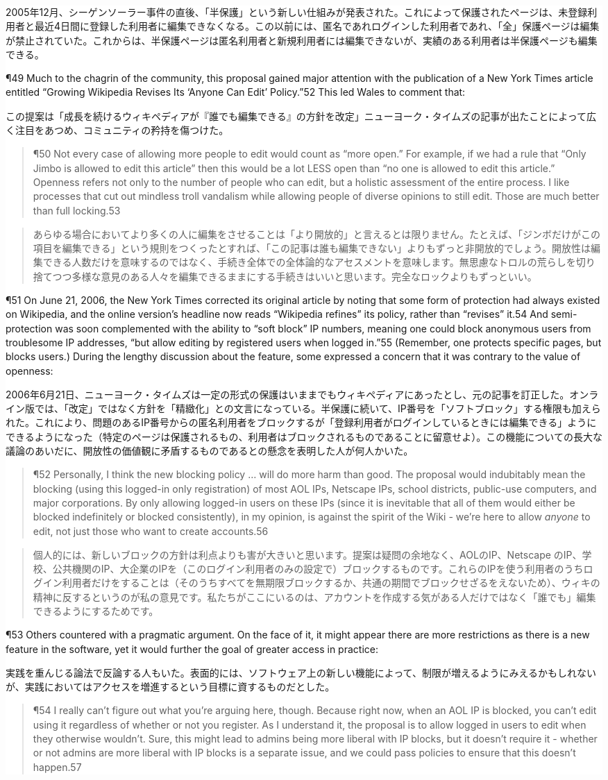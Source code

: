 2005年12月、シーゲンソーラー事件の直後、「半保護」という新しい仕組みが発表された。これによって保護されたページは、未登録利用者と最近4日間に登録した利用者に編集できなくなる。この以前には、匿名であれログインした利用者であれ、「全」保護ページは編集が禁止されていた。これからは、半保護ページは匿名利用者と新規利用者には編集できないが、実績のある利用者は半保護ページも編集できる。

¶49 Much to the chagrin of the community, this proposal gained major attention with the publication of a New York Times article entitled “Growing Wikipedia Revises Its ‘Anyone Can Edit’ Policy.”52 This led Wales to comment that:

この提案は「成長を続けるウィキペディアが『誰でも編集できる』の方針を改定」ニューヨーク・タイムズの記事が出たことによって広く注目をあつめ、コミュニティの矜持を傷つけた。

> ¶50 Not every case of allowing more people to edit would count as “more open.” For example, if we had a rule that “Only Jimbo is allowed to edit this article” then this would be a lot LESS open than “no one is allowed to edit this article.” Openness refers not only to the number of people who can edit, but a holistic assessment of the entire process. I like processes that cut out mindless troll vandalism while allowing people of diverse opinions to still edit. Those are much better than full locking.53

> あらゆる場合においてより多くの人に編集をさせることは「より開放的」と言えるとは限りません。たとえば、「ジンボだけがこの項目を編集できる」という規則をつくったとすれば、「この記事は誰も編集できない」よりもずっと非開放的でしょう。開放性は編集できる人数だけを意味するのではなく、手続き全体での全体論的なアセスメントを意味します。無思慮なトロルの荒らしを切り捨てつつ多様な意見のある人々を編集できるままにする手続きはいいと思います。完全なロックよりもずっといい。

¶51 On June 21, 2006, the New York Times corrected its original article by noting that some form of protection had always existed on Wikipedia, and the online version’s headline now reads “Wikipedia refines” its policy, rather than “revises” it.54 And semi-protection was soon complemented with the ability to “soft block” IP numbers, meaning one could block anonymous users from troublesome IP addresses, “but allow editing by registered users when logged in.”55 (Remember, one protects specific pages, but blocks users.) During the lengthy discussion about the feature, some expressed a concern that it was contrary to the value of openness:

2006年6月21日、ニューヨーク・タイムズは一定の形式の保護はいままでもウィキペディアにあったとし、元の記事を訂正した。オンライン版では、「改定」ではなく方針を「精緻化」との文言になっている。半保護に続いて、IP番号を「ソフトブロック」する権限も加えられた。これにより、問題のあるIP番号からの匿名利用者をブロックするが「登録利用者がログインしているときには編集できる」ようにできるようになった（特定のページは保護されるもの、利用者はブロックされるものであることに留意せよ）。この機能についての長大な議論のあいだに、開放性の価値観に矛盾するものであるとの懸念を表明した人が何人かいた。

> ¶52 Personally, I think the new blocking policy … will do more harm than good. The proposal would indubitably mean the blocking (using this logged-in only registration) of most AOL IPs, Netscape IPs, school districts, public-use computers, and major corporations. By only allowing logged-in users on these IPs (since it is inevitable that all of them would either be blocked indefinitely or blocked consistently), in my opinion, is against the spirit of the Wiki - we’re here to allow *anyone* to edit, not just those who want to create accounts.56

> 個人的には、新しいブロックの方針は利点よりも害が大きいと思います。提案は疑問の余地なく、AOLのIP、Netscape のIP、学校、公共機関のIP、大企業のIPを（このログイン利用者のみの設定で）ブロックするものです。これらのIPを使う利用者のうちログイン利用者だけをすることは（そのうちすべてを無期限ブロックするか、共通の期間でブロックせざるをえないため）、ウィキの精神に反するというのが私の意見です。私たちがここにいるのは、アカウントを作成する気がある人だけではなく「誰でも」編集できるようにするためです。

¶53 Others countered with a pragmatic argument. On the face of it, it might appear there are more restrictions as there is a new feature in the software, yet it would further the goal of greater access in practice:

実践を重んじる論法で反論する人もいた。表面的には、ソフトウェア上の新しい機能によって、制限が増えるようにみえるかもしれないが、実践においてはアクセスを増進するという目標に資するものだとした。

> ¶54 I really can’t figure out what you’re arguing here, though. Because right now, when an AOL IP is blocked, you can’t edit using it regardless of whether or not you register. As I understand it, the proposal is to allow logged in users to edit when they otherwise wouldn’t. Sure, this might lead to admins being more liberal with IP blocks, but it doesn’t require it - whether or not admins are more liberal with IP blocks is a separate issue, and we could pass policies to ensure that this doesn’t happen.57
